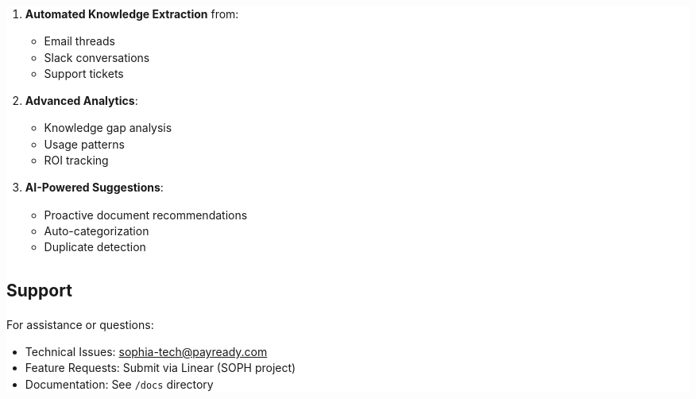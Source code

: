 1. **Automated Knowledge Extraction** from:
   - Email threads
   - Slack conversations
   - Support tickets

2. **Advanced Analytics**:
   - Knowledge gap analysis
   - Usage patterns
   - ROI tracking

3. **AI-Powered Suggestions**:
   - Proactive document recommendations
   - Auto-categorization
   - Duplicate detection

## Support

For assistance or questions:
- Technical Issues: sophia-tech@payready.com
- Feature Requests: Submit via Linear (SOPH project)
- Documentation: See `/docs` directory 